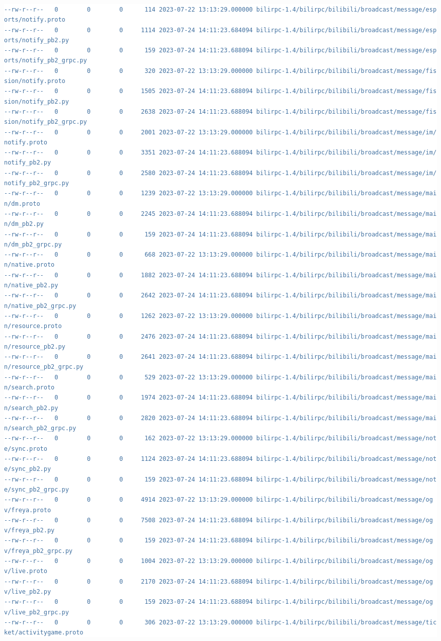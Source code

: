 ```diff
--rw-r--r--   0        0        0      114 2023-07-22 13:13:29.000000 bilirpc-1.4/bilirpc/bilibili/broadcast/message/esports/notify.proto
--rw-r--r--   0        0        0     1114 2023-07-24 14:11:23.684094 bilirpc-1.4/bilirpc/bilibili/broadcast/message/esports/notify_pb2.py
--rw-r--r--   0        0        0      159 2023-07-24 14:11:23.688094 bilirpc-1.4/bilirpc/bilibili/broadcast/message/esports/notify_pb2_grpc.py
--rw-r--r--   0        0        0      320 2023-07-22 13:13:29.000000 bilirpc-1.4/bilirpc/bilibili/broadcast/message/fission/notify.proto
--rw-r--r--   0        0        0     1505 2023-07-24 14:11:23.688094 bilirpc-1.4/bilirpc/bilibili/broadcast/message/fission/notify_pb2.py
--rw-r--r--   0        0        0     2638 2023-07-24 14:11:23.688094 bilirpc-1.4/bilirpc/bilibili/broadcast/message/fission/notify_pb2_grpc.py
--rw-r--r--   0        0        0     2001 2023-07-22 13:13:29.000000 bilirpc-1.4/bilirpc/bilibili/broadcast/message/im/notify.proto
--rw-r--r--   0        0        0     3351 2023-07-24 14:11:23.688094 bilirpc-1.4/bilirpc/bilibili/broadcast/message/im/notify_pb2.py
--rw-r--r--   0        0        0     2580 2023-07-24 14:11:23.688094 bilirpc-1.4/bilirpc/bilibili/broadcast/message/im/notify_pb2_grpc.py
--rw-r--r--   0        0        0     1239 2023-07-22 13:13:29.000000 bilirpc-1.4/bilirpc/bilibili/broadcast/message/main/dm.proto
--rw-r--r--   0        0        0     2245 2023-07-24 14:11:23.688094 bilirpc-1.4/bilirpc/bilibili/broadcast/message/main/dm_pb2.py
--rw-r--r--   0        0        0      159 2023-07-24 14:11:23.688094 bilirpc-1.4/bilirpc/bilibili/broadcast/message/main/dm_pb2_grpc.py
--rw-r--r--   0        0        0      668 2023-07-22 13:13:29.000000 bilirpc-1.4/bilirpc/bilibili/broadcast/message/main/native.proto
--rw-r--r--   0        0        0     1882 2023-07-24 14:11:23.688094 bilirpc-1.4/bilirpc/bilibili/broadcast/message/main/native_pb2.py
--rw-r--r--   0        0        0     2642 2023-07-24 14:11:23.688094 bilirpc-1.4/bilirpc/bilibili/broadcast/message/main/native_pb2_grpc.py
--rw-r--r--   0        0        0     1262 2023-07-22 13:13:29.000000 bilirpc-1.4/bilirpc/bilibili/broadcast/message/main/resource.proto
--rw-r--r--   0        0        0     2476 2023-07-24 14:11:23.688094 bilirpc-1.4/bilirpc/bilibili/broadcast/message/main/resource_pb2.py
--rw-r--r--   0        0        0     2641 2023-07-24 14:11:23.688094 bilirpc-1.4/bilirpc/bilibili/broadcast/message/main/resource_pb2_grpc.py
--rw-r--r--   0        0        0      529 2023-07-22 13:13:29.000000 bilirpc-1.4/bilirpc/bilibili/broadcast/message/main/search.proto
--rw-r--r--   0        0        0     1974 2023-07-24 14:11:23.688094 bilirpc-1.4/bilirpc/bilibili/broadcast/message/main/search_pb2.py
--rw-r--r--   0        0        0     2820 2023-07-24 14:11:23.688094 bilirpc-1.4/bilirpc/bilibili/broadcast/message/main/search_pb2_grpc.py
--rw-r--r--   0        0        0      162 2023-07-22 13:13:29.000000 bilirpc-1.4/bilirpc/bilibili/broadcast/message/note/sync.proto
--rw-r--r--   0        0        0     1124 2023-07-24 14:11:23.688094 bilirpc-1.4/bilirpc/bilibili/broadcast/message/note/sync_pb2.py
--rw-r--r--   0        0        0      159 2023-07-24 14:11:23.688094 bilirpc-1.4/bilirpc/bilibili/broadcast/message/note/sync_pb2_grpc.py
--rw-r--r--   0        0        0     4914 2023-07-22 13:13:29.000000 bilirpc-1.4/bilirpc/bilibili/broadcast/message/ogv/freya.proto
--rw-r--r--   0        0        0     7508 2023-07-24 14:11:23.688094 bilirpc-1.4/bilirpc/bilibili/broadcast/message/ogv/freya_pb2.py
--rw-r--r--   0        0        0      159 2023-07-24 14:11:23.688094 bilirpc-1.4/bilirpc/bilibili/broadcast/message/ogv/freya_pb2_grpc.py
--rw-r--r--   0        0        0     1004 2023-07-22 13:13:29.000000 bilirpc-1.4/bilirpc/bilibili/broadcast/message/ogv/live.proto
--rw-r--r--   0        0        0     2170 2023-07-24 14:11:23.688094 bilirpc-1.4/bilirpc/bilibili/broadcast/message/ogv/live_pb2.py
--rw-r--r--   0        0        0      159 2023-07-24 14:11:23.688094 bilirpc-1.4/bilirpc/bilibili/broadcast/message/ogv/live_pb2_grpc.py
--rw-r--r--   0        0        0      306 2023-07-22 13:13:29.000000 bilirpc-1.4/bilirpc/bilibili/broadcast/message/ticket/activitygame.proto
```